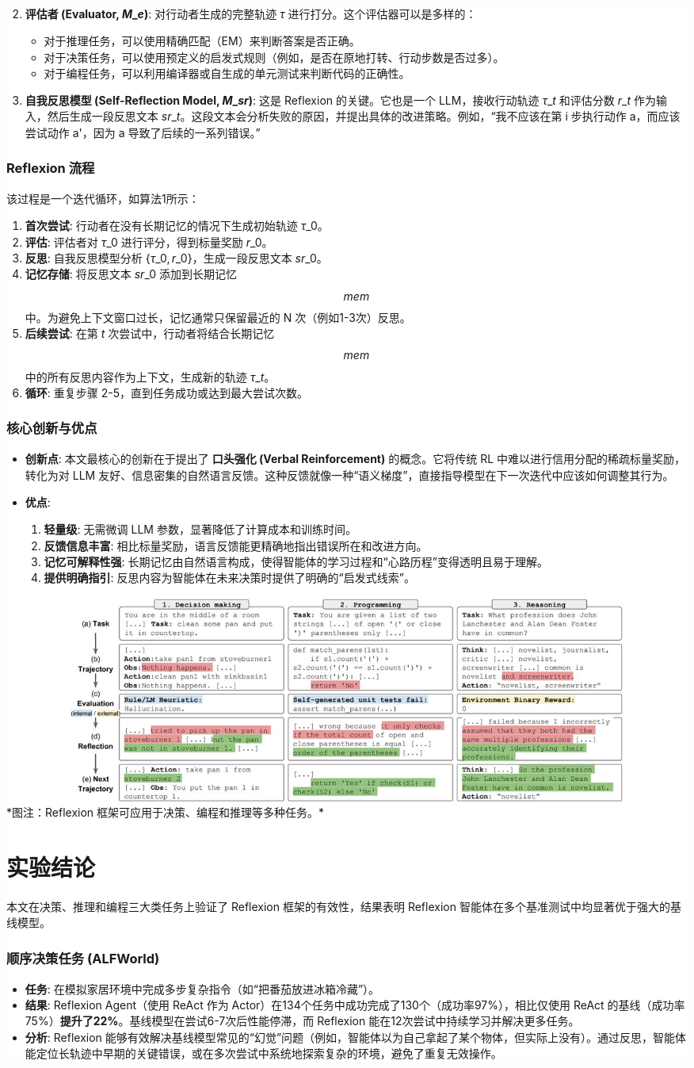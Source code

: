 2.  **评估者 (Evaluator, $M\_e$)**: 对行动者生成的完整轨迹 $\tau$ 进行打分。这个评估器可以是多样的：
    *   对于推理任务，可以使用精确匹配（EM）来判断答案是否正确。
    *   对于决策任务，可以使用预定义的启发式规则（例如，是否在原地打转、行动步数是否过多）。
    *   对于编程任务，可以利用编译器或自生成的单元测试来判断代码的正确性。

3.  **自我反思模型 (Self-Reflection Model, $M\_{sr}$)**: 这是 Reflexion 的关键。它也是一个 LLM，接收行动轨迹 $\tau\_t$ 和评估分数 $r\_t$ 作为输入，然后生成一段反思文本 $sr\_t$。这段文本会分析失败的原因，并提出具体的改进策略。例如，“我不应该在第 i 步执行动作 a，而应该尝试动作 a'，因为 a 导致了后续的一系列错误。”

### Reflexion 流程
该过程是一个迭代循环，如算法1所示：
1.  **首次尝试**: 行动者在没有长期记忆的情况下生成初始轨迹 $\tau\_0$。
2.  **评估**: 评估者对 $\tau\_0$ 进行评分，得到标量奖励 $r\_0$。
3.  **反思**: 自我反思模型分析 $\{\tau\_0, r\_0\}$，生成一段反思文本 $sr\_0$。
4.  **记忆存储**: 将反思文本 $sr\_0$ 添加到长期记忆 $$mem$$ 中。为避免上下文窗口过长，记忆通常只保留最近的 N 次（例如1-3次）反思。
5.  **后续尝试**: 在第 $t$ 次尝试中，行动者将结合长期记忆 $$mem$$ 中的所有反思内容作为上下文，生成新的轨迹 $\tau\_t$。
6.  **循环**: 重复步骤 2-5，直到任务成功或达到最大尝试次数。

### 核心创新与优点
*   **创新点**: 本文最核心的创新在于提出了 **口头强化 (Verbal Reinforcement)** 的概念。它将传统 RL 中难以进行信用分配的稀疏标量奖励，转化为对 LLM 友好、信息密集的自然语言反馈。这种反馈就像一种“语义梯度”，直接指导模型在下一次迭代中应该如何调整其行为。

*   **优点**:
    1.  **轻量级**: 无需微调 LLM 参数，显著降低了计算成本和训练时间。
    2.  **反馈信息丰富**: 相比标量奖励，语言反馈能更精确地指出错误所在和改进方向。
    3.  **记忆可解释性强**: 长期记忆由自然语言构成，使得智能体的学习过程和“心路历程”变得透明且易于理解。
    4.  **提供明确指引**: 反思内容为智能体在未来决策时提供了明确的“启发式线索”。

<img src="/images/2303.11366v4/x1.jpg" alt="Reflexion 在不同任务上的应用" style="width:90%; max-width:700px; margin:auto; display:block;">
*图注：Reflexion 框架可应用于决策、编程和推理等多种任务。*

# 实验结论
本文在决策、推理和编程三大类任务上验证了 Reflexion 框架的有效性，结果表明 Reflexion 智能体在多个基准测试中均显著优于强大的基线模型。

### 顺序决策任务 (ALFWorld)
*   **任务**: 在模拟家居环境中完成多步复杂指令（如“把番茄放进冰箱冷藏”）。
*   **结果**: Reflexion Agent（使用 ReAct 作为 Actor）在134个任务中成功完成了130个（成功率97%），相比仅使用 ReAct 的基线（成功率75%）**提升了22%**。基线模型在尝试6-7次后性能停滞，而 Reflexion 能在12次尝试中持续学习并解决更多任务。
*   **分析**: Reflexion 能够有效解决基线模型常见的“幻觉”问题（例如，智能体以为自己拿起了某个物体，但实际上没有）。通过反思，智能体能定位长轨迹中早期的关键错误，或在多次尝试中系统地探索复杂的环境，避免了重复无效操作。
